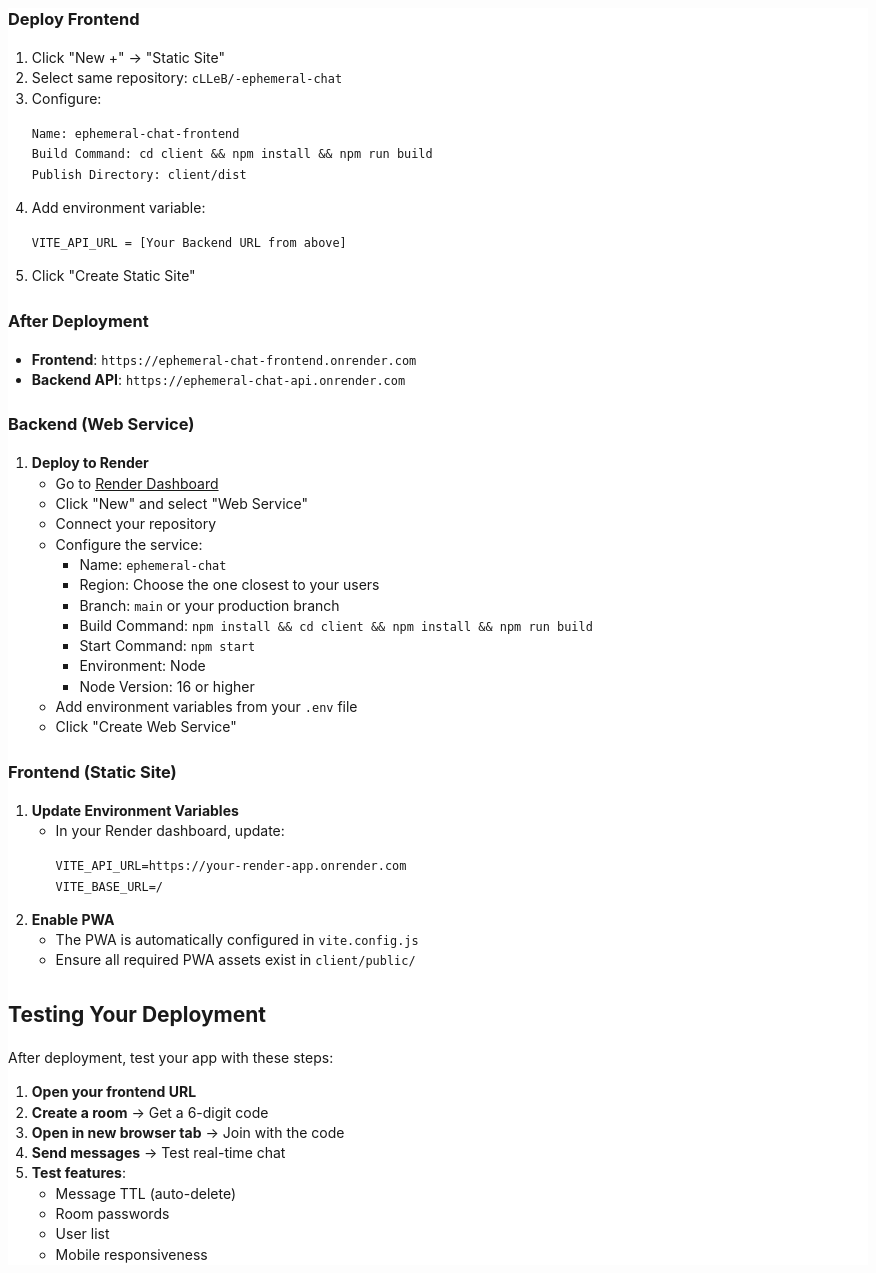 ### Deploy Frontend
1. Click "New +" → "Static Site"
2. Select same repository: `cLLeB/-ephemeral-chat`
3. Configure:
   ```
   Name: ephemeral-chat-frontend
   Build Command: cd client && npm install && npm run build
   Publish Directory: client/dist
   ```
4. Add environment variable:
   ```
   VITE_API_URL = [Your Backend URL from above]
   ```
5. Click "Create Static Site"

### After Deployment
- **Frontend**: `https://ephemeral-chat-frontend.onrender.com`
- **Backend API**: `https://ephemeral-chat-api.onrender.com`

### Backend (Web Service)
1. **Deploy to Render**
   - Go to [Render Dashboard](https://dashboard.render.com/)
   - Click "New" and select "Web Service"
   - Connect your repository
   - Configure the service:
     - Name: `ephemeral-chat`
     - Region: Choose the one closest to your users
     - Branch: `main` or your production branch
     - Build Command: `npm install && cd client && npm install && npm run build`
     - Start Command: `npm start`
     - Environment: Node
     - Node Version: 16 or higher
   - Add environment variables from your `.env` file
   - Click "Create Web Service"

### Frontend (Static Site)
1. **Update Environment Variables**
   - In your Render dashboard, update:
     ```
     VITE_API_URL=https://your-render-app.onrender.com
     VITE_BASE_URL=/
     ```
2. **Enable PWA**
   - The PWA is automatically configured in `vite.config.js`
   - Ensure all required PWA assets exist in `client/public/`

## Testing Your Deployment

After deployment, test your app with these steps:

1. **Open your frontend URL**
2. **Create a room** → Get a 6-digit code
3. **Open in new browser tab** → Join with the code
4. **Send messages** → Test real-time chat
5. **Test features**:
   - Message TTL (auto-delete)
   - Room passwords
   - User list
   - Mobile responsiveness

